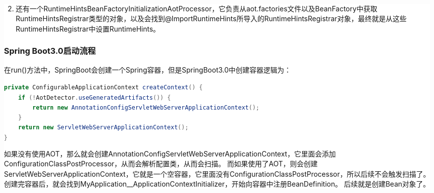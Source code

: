 2. 还有一个RuntimeHintsBeanFactoryInitializationAotProcessor，它负责从aot.factories文件以及BeanFactory中获取RuntimeHintsRegistrar类型的对象，以及会找到@ImportRuntimeHints所导入的RuntimeHintsRegistrar对象，最终就是从这些RuntimeHintsRegistrar中设置RuntimeHints。
### Spring Boot3.0启动流程
在run()方法中，SpringBoot会创建一个Spring容器，但是SpringBoot3.0中创建容器逻辑为：
```java
private ConfigurableApplicationContext createContext() {
	if (!AotDetector.useGeneratedArtifacts()) {
		return new AnnotationConfigServletWebServerApplicationContext();
	}
	return new ServletWebServerApplicationContext();
}
```
如果没有使用AOT，那么就会创建AnnotationConfigServletWebServerApplicationContext，它里面会添加ConfigurationClassPostProcessor，从而会解析配置类，从而会扫描。
而如果使用了AOT，则会创建ServletWebServerApplicationContext，它就是一个空容器，它里面没有ConfigurationClassPostProcessor，所以后续不会触发扫描了。
创建完容器后，就会找到MyApplication__ApplicationContextInitializer，开始向容器中注册BeanDefinition。
后续就是创建Bean对象了。

